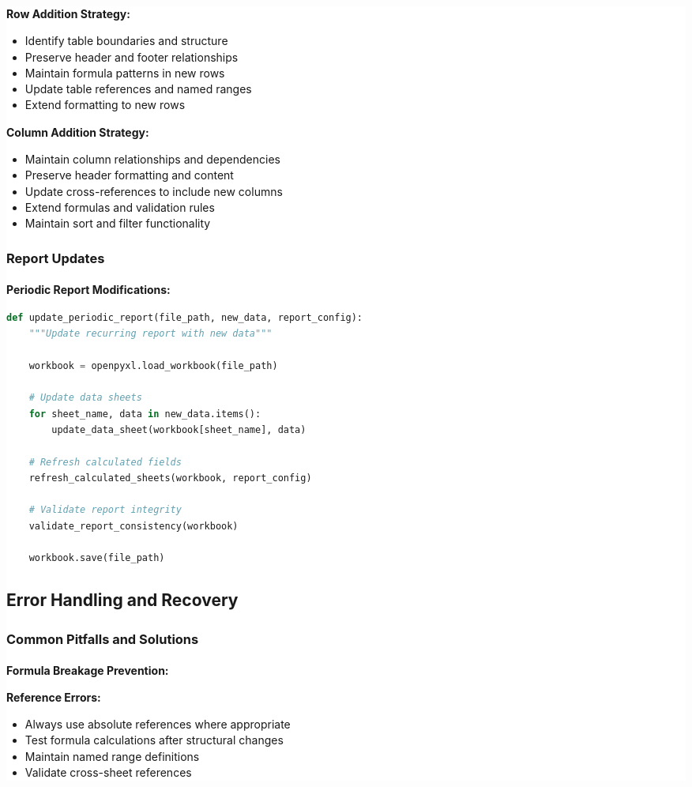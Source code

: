 <Card title="Table Growth Management">

**Row Addition Strategy:**
- Identify table boundaries and structure
- Preserve header and footer relationships
- Maintain formula patterns in new rows
- Update table references and named ranges
- Extend formatting to new rows

**Column Addition Strategy:**
- Maintain column relationships and dependencies
- Preserve header formatting and content
- Update cross-references to include new columns
- Extend formulas and validation rules
- Maintain sort and filter functionality

</Card>

### Report Updates

**Periodic Report Modifications:**

```python
def update_periodic_report(file_path, new_data, report_config):
    """Update recurring report with new data"""
    
    workbook = openpyxl.load_workbook(file_path)
    
    # Update data sheets
    for sheet_name, data in new_data.items():
        update_data_sheet(workbook[sheet_name], data)
    
    # Refresh calculated fields
    refresh_calculated_sheets(workbook, report_config)
    
    # Validate report integrity
    validate_report_consistency(workbook)
    
    workbook.save(file_path)
```

## Error Handling and Recovery

### Common Pitfalls and Solutions

**Formula Breakage Prevention:**

<Card title="Error Prevention">

**Reference Errors:**
- Always use absolute references where appropriate
- Test formula calculations after structural changes
- Maintain named range definitions
- Validate cross-sheet references
